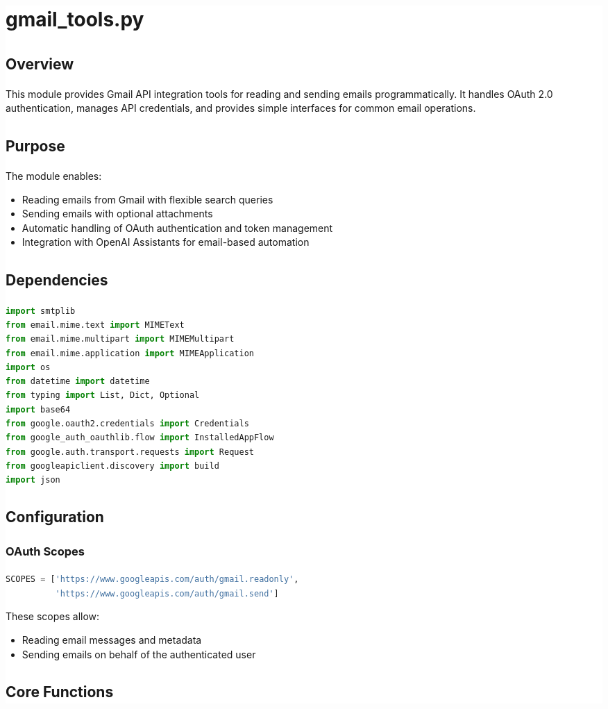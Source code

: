 # gmail_tools.py

## Overview

This module provides Gmail API integration tools for reading and sending emails programmatically. It handles OAuth 2.0 authentication, manages API credentials, and provides simple interfaces for common email operations.

## Purpose

The module enables:
- Reading emails from Gmail with flexible search queries
- Sending emails with optional attachments
- Automatic handling of OAuth authentication and token management
- Integration with OpenAI Assistants for email-based automation

## Dependencies

```python
import smtplib
from email.mime.text import MIMEText
from email.mime.multipart import MIMEMultipart
from email.mime.application import MIMEApplication
import os
from datetime import datetime
from typing import List, Dict, Optional
import base64
from google.oauth2.credentials import Credentials
from google_auth_oauthlib.flow import InstalledAppFlow
from google.auth.transport.requests import Request
from googleapiclient.discovery import build
import json
```

## Configuration

### OAuth Scopes

```python
SCOPES = ['https://www.googleapis.com/auth/gmail.readonly',
          'https://www.googleapis.com/auth/gmail.send']
```

These scopes allow:
- Reading email messages and metadata
- Sending emails on behalf of the authenticated user

## Core Functions
